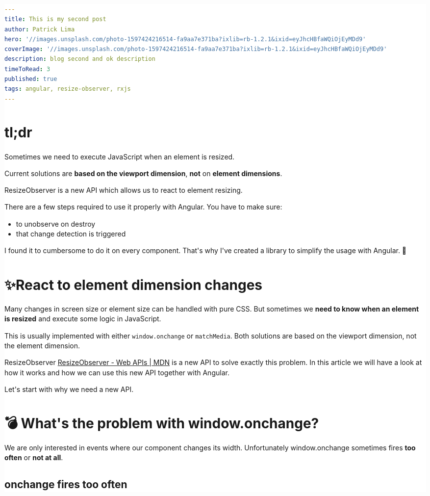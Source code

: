```yaml
---
title: This is my second post
author: Patrick Lima
hero: '//images.unsplash.com/photo-1597424216514-fa9aa7e371ba?ixlib=rb-1.2.1&ixid=eyJhcHBfaWQiOjEyMDd9'
coverImage: '//images.unsplash.com/photo-1597424216514-fa9aa7e371ba?ixlib=rb-1.2.1&ixid=eyJhcHBfaWQiOjEyMDd9'
description: blog second and ok description
timeToRead: 3
published: true
tags: angular, resize-observer, rxjs
---
```


# tl;dr

Sometimes we need to execute JavaScript when an element is resized.

Current solutions are **based on the viewport dimension**, **not** on **element dimensions**.

ResizeObserver is a new API which allows us to react to element resizing.

There are a few steps required to use it properly with Angular. You have to make sure:

- to unobserve on destroy
- that change detection is triggered

I found it to cumbersome to do it on every component. That's why I've created a library to simplify the usage with Angular. 🚀

# ✨React to element dimension changes

Many changes in screen size or element size can be handled with pure CSS. But sometimes we **need to know when an element is resized** and execute some logic in JavaScript.

This is usually implemented with either `window.onchange` or `matchMedia`. Both solutions are based on the viewport dimension, not the element dimension.

ResizeObserver [ResizeObserver - Web APIs | MDN](https://developer.mozilla.org/en-US/docs/Web/API/ResizeObserver) is a new API to solve exactly this problem. In this article we will have a look at how it works and how we can use this new API together with Angular.

Let's start with why we need a new API.

# 💣 What's the problem with window.onchange?

We are only interested in events where our component changes its width. Unfortunately window.onchange sometimes fires **too often** or **not at all**.

## onchange fires too often
